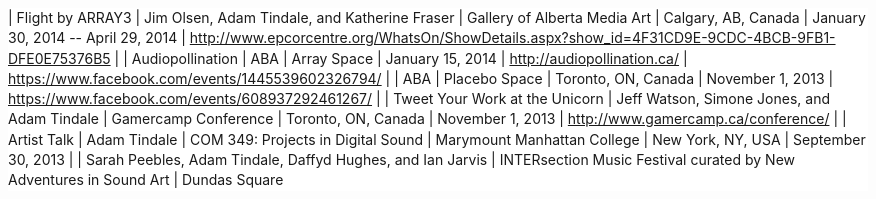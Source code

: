 | Flight by ARRAY3
| Jim Olsen, Adam Tindale, and Katherine Fraser
| Gallery of Alberta Media Art
| Calgary, AB, Canada
| January 30, 2014 -- April 29, 2014
| <http://www.epcorcentre.org/WhatsOn/ShowDetails.aspx?show_id=4F31CD9E-9CDC-4BCB-9FB1-DFE0E75376B5>
| 
| Audiopollination
| ABA
| Array Space
| January 15, 2014
| <http://audiopollination.ca/>
| <https://www.facebook.com/events/1445539602326794/>
| 
| ABA
| Placebo Space
| Toronto, ON, Canada
| November 1, 2013
| <https://www.facebook.com/events/608937292461267/>
| 
| Tweet Your Work at the Unicorn
| Jeff Watson, Simone Jones, and Adam Tindale
| Gamercamp Conference
| Toronto, ON, Canada
| November 1, 2013
| <http://www.gamercamp.ca/conference/>
| 
| Artist Talk
| Adam Tindale
| COM 349: Projects in Digital Sound
| Marymount Manhattan College
| New York, NY, USA
| September 30, 2013
| 
| Sarah Peebles, Adam Tindale, Daffyd Hughes, and Ian Jarvis
| INTERsection Music Festival curated by New Adventures in Sound Art
| Dundas Square